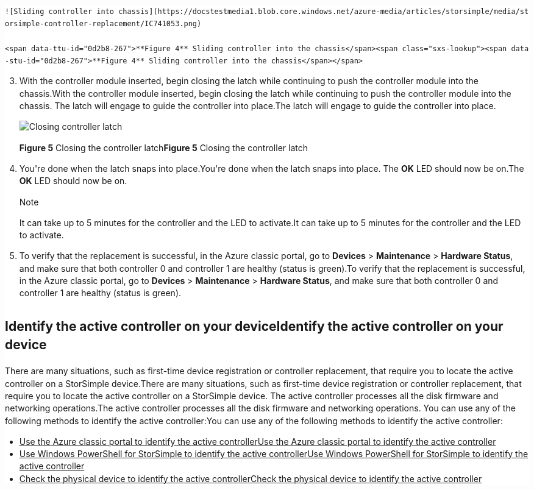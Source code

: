     ![Sliding controller into chassis](https://docstestmedia1.blob.core.windows.net/azure-media/articles/storsimple/media/storsimple-controller-replacement/IC741053.png)
   
    <span data-ttu-id="0d2b8-267">**Figure 4** Sliding controller into the chassis</span><span class="sxs-lookup"><span data-stu-id="0d2b8-267">**Figure 4** Sliding controller into the chassis</span></span>
3. <span data-ttu-id="0d2b8-268">With the controller module inserted, begin closing the latch while continuing to push the controller module into the chassis.</span><span class="sxs-lookup"><span data-stu-id="0d2b8-268">With the controller module inserted, begin closing the latch while continuing to push the controller module into the chassis.</span></span> <span data-ttu-id="0d2b8-269">The latch will engage to guide the controller into place.</span><span class="sxs-lookup"><span data-stu-id="0d2b8-269">The latch will engage to guide the controller into place.</span></span>
   
    ![Closing controller latch](https://docstestmedia1.blob.core.windows.net/azure-media/articles/storsimple/media/storsimple-controller-replacement/IC741054.png)
   
    <span data-ttu-id="0d2b8-271">**Figure 5** Closing the controller latch</span><span class="sxs-lookup"><span data-stu-id="0d2b8-271">**Figure 5** Closing the controller latch</span></span>
4. <span data-ttu-id="0d2b8-272">You're done when the latch snaps into place.</span><span class="sxs-lookup"><span data-stu-id="0d2b8-272">You're done when the latch snaps into place.</span></span> <span data-ttu-id="0d2b8-273">The **OK** LED should now be on.</span><span class="sxs-lookup"><span data-stu-id="0d2b8-273">The **OK** LED should now be on.</span></span>  
   
   > [!NOTE]
   > <span data-ttu-id="0d2b8-274">It can take up to 5 minutes for the controller and the LED to activate.</span><span class="sxs-lookup"><span data-stu-id="0d2b8-274">It can take up to 5 minutes for the controller and the LED to activate.</span></span>
   > 
   > 
5. <span data-ttu-id="0d2b8-275">To verify that the replacement is successful, in the Azure classic portal, go to **Devices** > **Maintenance** > **Hardware Status**, and make sure that both controller 0 and controller 1 are healthy (status is green).</span><span class="sxs-lookup"><span data-stu-id="0d2b8-275">To verify that the replacement is successful, in the Azure classic portal, go to **Devices** > **Maintenance** > **Hardware Status**, and make sure that both controller 0 and controller 1 are healthy (status is green).</span></span>

## <a name="identify-the-active-controller-on-your-device"></a><span data-ttu-id="0d2b8-276">Identify the active controller on your device</span><span class="sxs-lookup"><span data-stu-id="0d2b8-276">Identify the active controller on your device</span></span>
<span data-ttu-id="0d2b8-277">There are many situations, such as first-time device registration or controller replacement, that require you to locate the active controller on a StorSimple device.</span><span class="sxs-lookup"><span data-stu-id="0d2b8-277">There are many situations, such as first-time device registration or controller replacement, that require you to locate the active controller on a StorSimple device.</span></span> <span data-ttu-id="0d2b8-278">The active controller processes all the disk firmware and networking operations.</span><span class="sxs-lookup"><span data-stu-id="0d2b8-278">The active controller processes all the disk firmware and networking operations.</span></span> <span data-ttu-id="0d2b8-279">You can use any of the following methods to identify the active controller:</span><span class="sxs-lookup"><span data-stu-id="0d2b8-279">You can use any of the following methods to identify the active controller:</span></span>

* [<span data-ttu-id="0d2b8-280">Use the Azure classic portal to identify the active controller</span><span class="sxs-lookup"><span data-stu-id="0d2b8-280">Use the Azure classic portal to identify the active controller</span></span>](#use-the-azure-classic-portal-to-identify-the-active-controller)
* [<span data-ttu-id="0d2b8-281">Use Windows PowerShell for StorSimple to identify the active controller</span><span class="sxs-lookup"><span data-stu-id="0d2b8-281">Use Windows PowerShell for StorSimple to identify the active controller</span></span>](#use-windows-powershell-for-storsimple-to-identify-the-active-controller)
* [<span data-ttu-id="0d2b8-282">Check the physical device to identify the active controller</span><span class="sxs-lookup"><span data-stu-id="0d2b8-282">Check the physical device to identify the active controller</span></span>](#check-the-physical-device-to-identify-the-active-controller)
